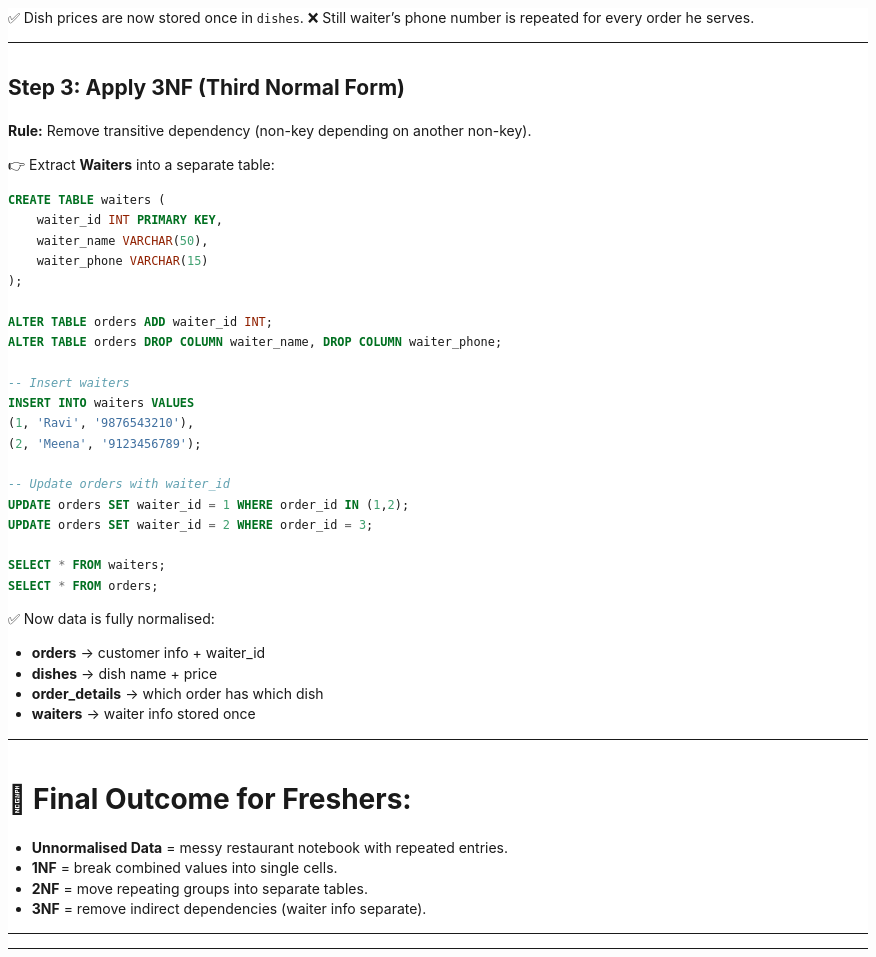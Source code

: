✅ Dish prices are now stored once in `dishes`.
❌ Still waiter’s phone number is repeated for every order he serves.

---

## Step 3: Apply **3NF (Third Normal Form)**

**Rule:** Remove transitive dependency (non-key depending on another non-key).

👉 Extract **Waiters** into a separate table:

```sql
CREATE TABLE waiters (
    waiter_id INT PRIMARY KEY,
    waiter_name VARCHAR(50),
    waiter_phone VARCHAR(15)
);

ALTER TABLE orders ADD waiter_id INT;
ALTER TABLE orders DROP COLUMN waiter_name, DROP COLUMN waiter_phone;

-- Insert waiters
INSERT INTO waiters VALUES
(1, 'Ravi', '9876543210'),
(2, 'Meena', '9123456789');

-- Update orders with waiter_id
UPDATE orders SET waiter_id = 1 WHERE order_id IN (1,2);
UPDATE orders SET waiter_id = 2 WHERE order_id = 3;

SELECT * FROM waiters;
SELECT * FROM orders;
```

✅ Now data is fully normalised:

* **orders** → customer info + waiter\_id
* **dishes** → dish name + price
* **order\_details** → which order has which dish
* **waiters** → waiter info stored once

---

# 🎯 Final Outcome for Freshers:

* **Unnormalised Data** = messy restaurant notebook with repeated entries.
* **1NF** = break combined values into single cells.
* **2NF** = move repeating groups into separate tables.
* **3NF** = remove indirect dependencies (waiter info separate).

---

---
